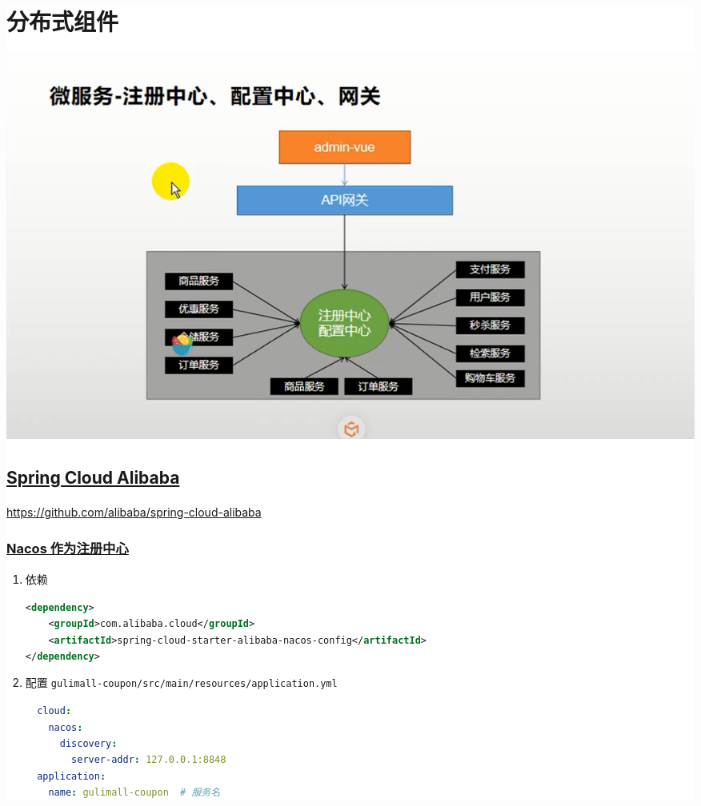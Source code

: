 # 分布式组件

![image-20210126221150843](4.分布式组件/image-20210126221150843.png)



## [Spring Cloud Alibaba](https://spring.io/projects/spring-cloud-alibaba)

https://github.com/alibaba/spring-cloud-alibaba

### [Nacos 作为注册中心](https://github.com/alibaba/spring-cloud-alibaba/blob/master/spring-cloud-alibaba-examples/nacos-example/nacos-config-example/readme.md)

1. 依赖

   ```xml
   <dependency>
       <groupId>com.alibaba.cloud</groupId>
       <artifactId>spring-cloud-starter-alibaba-nacos-config</artifactId>
   </dependency>
   ```

2. 配置 `gulimall-coupon/src/main/resources/application.yml`

   ```yml
     cloud:
       nacos:
         discovery:
           server-addr: 127.0.0.1:8848
     application:
       name: gulimall-coupon  # 服务名
   ```
